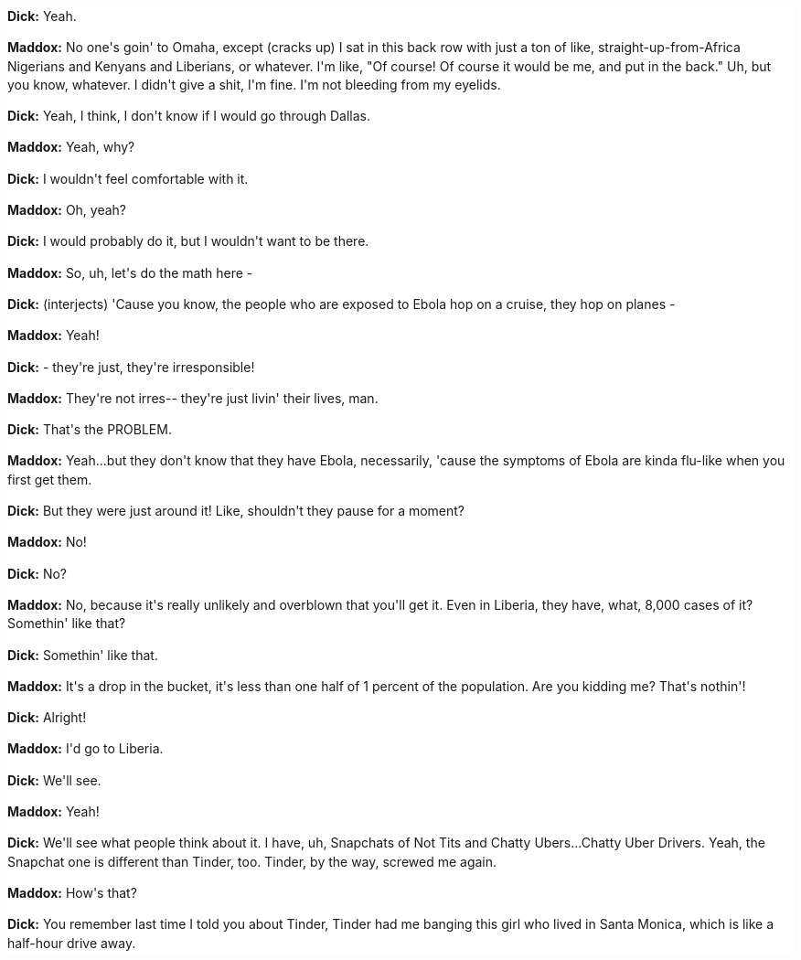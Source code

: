 **Dick:** Yeah.

**Maddox:** No one's goin' to Omaha, except (cracks up) I sat in this back row with just a ton of like, straight-up-from-Africa Nigerians and Kenyans and Liberians, or whatever. I'm like, "Of course! Of course it would be me, and put in the back." Uh, but you know, whatever. I didn't give a shit, I'm fine. I'm not bleeding from my eyelids.

**Dick:** Yeah, I think, I don't know if I would go through Dallas.

**Maddox:** Yeah, why?

**Dick:** I wouldn't feel comfortable with it.

**Maddox:** Oh, yeah?

**Dick:** I would probably do it, but I wouldn't want to be there.

**Maddox:** So, uh, let's do the math here -

**Dick:** (interjects) 'Cause you know, the people who are exposed to Ebola hop on a cruise, they hop on planes -

**Maddox:** Yeah!

**Dick:** - they're just, they're irresponsible!

**Maddox:** They're not irres-- they're just livin' their lives, man.

**Dick:** That's the PROBLEM.

**Maddox:** Yeah...but they don't know that they have Ebola, necessarily, 'cause the symptoms of Ebola are kinda flu-like when you first get them.

**Dick:** But they were just around it! Like, shouldn't they pause for a moment?

**Maddox:** No!

**Dick:** No?

**Maddox:** No, because it's really unlikely and overblown that you'll get it. Even in Liberia, they have, what, 8,000 cases of it? Somethin' like that?

**Dick:** Somethin' like that.

**Maddox:** It's a drop in the bucket, it's less than one half of 1 percent of the population. Are you kidding me? That's nothin'!

**Dick:** Alright!

**Maddox:** I'd go to Liberia.

**Dick:** We'll see.

**Maddox:** Yeah!

**Dick:** We'll see what people think about it. I have, uh, Snapchats of Not Tits and Chatty Ubers...Chatty Uber Drivers. Yeah, the Snapchat one is different than Tinder, too. Tinder, by the way, screwed me again.

**Maddox:** How's that?

**Dick:** You remember last time I told you about Tinder, Tinder had me banging this girl who lived in Santa Monica, which is like a half-hour drive away.
